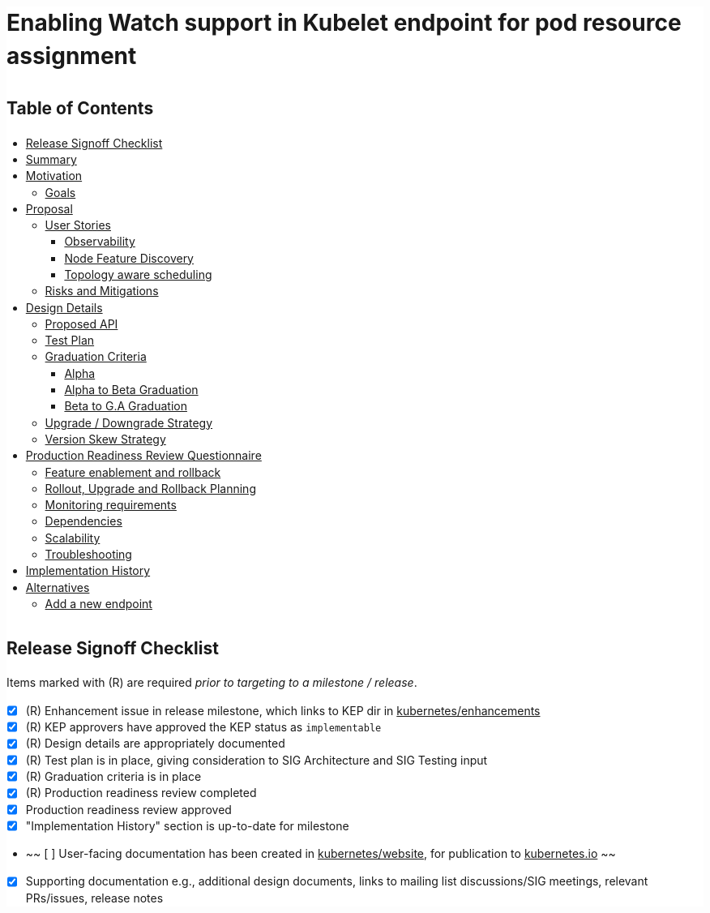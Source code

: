 # Enabling Watch support in Kubelet endpoint for pod resource assignment

## Table of Contents


- [Release Signoff Checklist](#release-signoff-checklist)
- [Summary](#summary)
- [Motivation](#motivation)
  - [Goals](#goals)
- [Proposal](#proposal)
  - [User Stories](#user-stories)
    - [Observability](#observability)
    - [Node Feature Discovery](#node-feature-discovery)
    - [Topology aware scheduling](#topology-aware-scheduling)
  - [Risks and Mitigations](#risks-and-mitigations)
- [Design Details](#design-details)
  - [Proposed API](#proposed-api)
  - [Test Plan](#test-plan)
  - [Graduation Criteria](#graduation-criteria)
    - [Alpha](#alpha)
    - [Alpha to Beta Graduation](#alpha-to-beta-graduation)
    - [Beta to G.A Graduation](#beta-to-ga-graduation)
  - [Upgrade / Downgrade Strategy](#upgrade--downgrade-strategy)
  - [Version Skew Strategy](#version-skew-strategy)
- [Production Readiness Review Questionnaire](#production-readiness-review-questionnaire)
  - [Feature enablement and rollback](#feature-enablement-and-rollback)
  - [Rollout, Upgrade and Rollback Planning](#rollout-upgrade-and-rollback-planning)
  - [Monitoring requirements](#monitoring-requirements)
  - [Dependencies](#dependencies)
  - [Scalability](#scalability)
  - [Troubleshooting](#troubleshooting)
- [Implementation History](#implementation-history)
- [Alternatives](#alternatives)
  - [Add a new endpoint](#add-a-new-endpoint)


## Release Signoff Checklist

Items marked with (R) are required *prior to targeting to a milestone / release*.

- [X] (R) Enhancement issue in release milestone, which links to KEP dir in [kubernetes/enhancements](https://github.com/kubernetes/enhancements/issues/606)
- [X] (R) KEP approvers have approved the KEP status as `implementable`
- [X] (R) Design details are appropriately documented
- [X] (R) Test plan is in place, giving consideration to SIG Architecture and SIG Testing input
- [X] (R) Graduation criteria is in place
- [X] (R) Production readiness review completed
- [X] Production readiness review approved
- [X] "Implementation History" section is up-to-date for milestone
- ~~ [ ] User-facing documentation has been created in [kubernetes/website], for publication to [kubernetes.io] ~~
- [X] Supporting documentation e.g., additional design documents, links to mailing list discussions/SIG meetings, relevant PRs/issues, release notes


[kubernetes.io]: https://kubernetes.io/
[kubernetes/enhancements]: https://git.k8s.io/enhancements
[kubernetes/kubernetes]: https://git.k8s.io/kubernetes
[kubernetes/website]: https://git.k8s.io/website
[supported limits]: https://git.k8s.io/community//sig-scalability/configs-and-limits/thresholds.md
[existing SLIs/SLOs]: https://git.k8s.io/community/sig-scalability/slos/slos.md#kubernetes-slisslos
